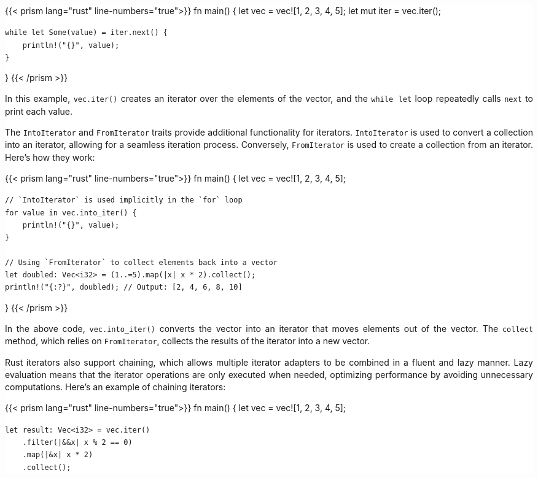 {{< prism lang="rust" line-numbers="true">}}
fn main() {
    let vec = vec![1, 2, 3, 4, 5];
    let mut iter = vec.iter();

    while let Some(value) = iter.next() {
        println!("{}", value);
    }
}
{{< /prism >}}
<p style="text-align: justify;">
In this example, <code>vec.iter()</code> creates an iterator over the elements of the vector, and the <code>while let</code> loop repeatedly calls <code>next</code> to print each value.
</p>

<p style="text-align: justify;">
The <code>IntoIterator</code> and <code>FromIterator</code> traits provide additional functionality for iterators. <code>IntoIterator</code> is used to convert a collection into an iterator, allowing for a seamless iteration process. Conversely, <code>FromIterator</code> is used to create a collection from an iterator. Here’s how they work:
</p>

{{< prism lang="rust" line-numbers="true">}}
fn main() {
    let vec = vec![1, 2, 3, 4, 5];

    // `IntoIterator` is used implicitly in the `for` loop
    for value in vec.into_iter() {
        println!("{}", value);
    }

    // Using `FromIterator` to collect elements back into a vector
    let doubled: Vec<i32> = (1..=5).map(|x| x * 2).collect();
    println!("{:?}", doubled); // Output: [2, 4, 6, 8, 10]
}
{{< /prism >}}
<p style="text-align: justify;">
In the above code, <code>vec.into_iter()</code> converts the vector into an iterator that moves elements out of the vector. The <code>collect</code> method, which relies on <code>FromIterator</code>, collects the results of the iterator into a new vector.
</p>

<p style="text-align: justify;">
Rust iterators also support chaining, which allows multiple iterator adapters to be combined in a fluent and lazy manner. Lazy evaluation means that the iterator operations are only executed when needed, optimizing performance by avoiding unnecessary computations. Here’s an example of chaining iterators:
</p>

{{< prism lang="rust" line-numbers="true">}}
fn main() {
    let vec = vec![1, 2, 3, 4, 5];

    let result: Vec<i32> = vec.iter()
        .filter(|&&x| x % 2 == 0)
        .map(|&x| x * 2)
        .collect();
